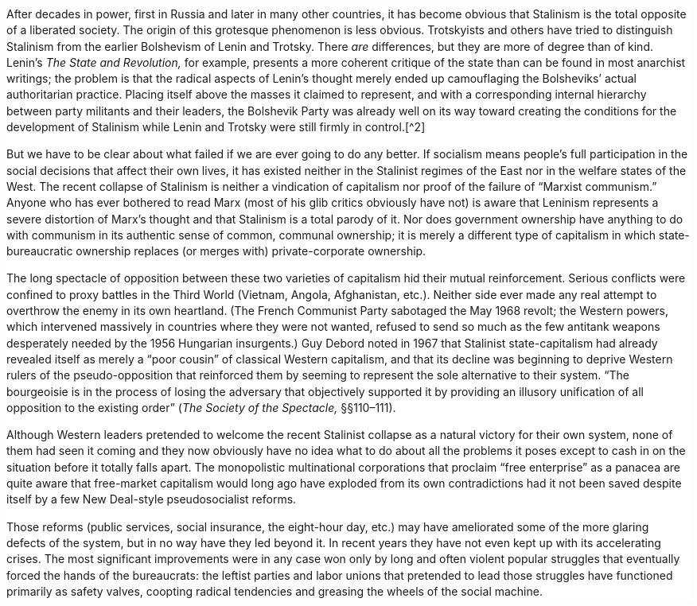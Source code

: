 After decades in power, first in Russia and later in many other countries, it
has become obvious that Stalinism is the total opposite of a liberated
society. The origin of this grotesque phenomenon is less obvious. Trotskyists
and others have tried to distinguish Stalinism from the earlier Bolshevism of
Lenin and Trotsky. There *are* differences, but they are more of degree than
of kind. Lenin’s *The State and Revolution,* for example, presents a more
coherent critique of the state than can be found in most anarchist writings;
the problem is that the radical aspects of Lenin’s thought merely ended up
camouflaging the Bolsheviks’ actual authoritarian practice. Placing itself
above the masses it claimed to represent, and with a corresponding internal
hierarchy between party militants and their leaders, the Bolshevik Party was
already well on its way toward creating the conditions for the development of
Stalinism while Lenin and Trotsky were still firmly in control.[^2]

But we have to be clear about what failed if we are ever going to do any
better. If socialism means people’s full participation in the social decisions
that affect their own lives, it has existed neither in the Stalinist regimes
of the East nor in the welfare states of the West. The recent collapse of
Stalinism is neither a vindication of capitalism nor proof of the failure of
“Marxist communism.” Anyone who has ever bothered to read Marx (most of his
glib critics obviously have not) is aware that Leninism represents a severe
distortion of Marx’s thought and that Stalinism is a total parody of it. Nor
does government ownership have anything to do with communism in its authentic
sense of common, communal ownership; it is merely a different type of
capitalism in which state-bureaucratic ownership replaces (or merges with)
private-corporate ownership.

The long spectacle of opposition between these two varieties of capitalism hid
their mutual reinforcement. Serious conflicts were confined to proxy battles
in the Third World (Vietnam, Angola, Afghanistan, etc.). Neither side ever
made any real attempt to overthrow the enemy in its own heartland. (The French
Communist Party sabotaged the May 1968 revolt; the Western powers, which
intervened massively in countries where they were not wanted, refused to send
so much as the few antitank weapons desperately needed by the 1956 Hungarian
insurgents.) Guy Debord noted in 1967 that Stalinist state-capitalism had
already revealed itself as merely a “poor cousin” of classical Western
capitalism, and that its decline was beginning to deprive Western rulers of
the pseudo-opposition that reinforced them by seeming to represent the sole
alternative to their system. “The bourgeoisie is in the process of losing the
adversary that objectively supported it by providing an illusory unification
of all opposition to the existing order” (*The Society of the Spectacle,*
§§110–111).

Although Western leaders pretended to welcome the recent Stalinist collapse as
a natural victory for their own system, none of them had seen it coming and
they now obviously have no idea what to do about all the problems it poses
except to cash in on the situation before it totally falls apart. The
monopolistic multinational corporations that proclaim “free enterprise” as a
panacea are quite aware that free-market capitalism would long ago have
exploded from its own contradictions had it not been saved despite itself by a
few New Deal-style pseudosocialist reforms.

Those reforms (public services, social insurance, the eight-hour day, etc.)
may have ameliorated some of the more glaring defects of the system, but in no
way have they led beyond it. In recent years they have not even kept up with
its accelerating crises. The most significant improvements were in any case
won only by long and often violent popular struggles that eventually forced
the hands of the bureaucrats: the leftist parties and labor unions that
pretended to lead those struggles have functioned primarily as safety valves,
coopting radical tendencies and greasing the wheels of the social machine.

